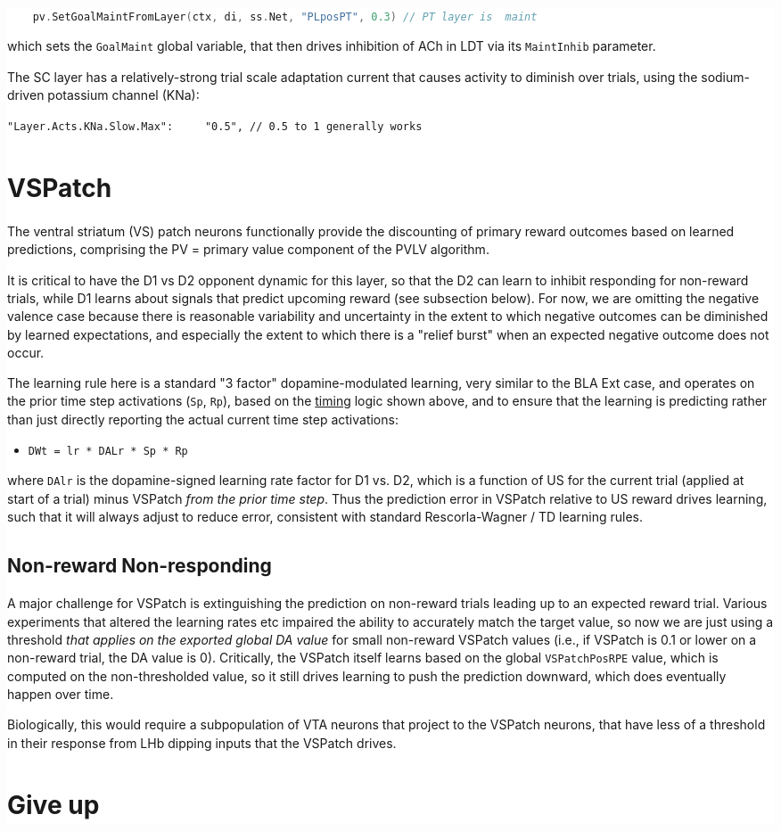 ```Go
	pv.SetGoalMaintFromLayer(ctx, di, ss.Net, "PLposPT", 0.3) // PT layer is  maint
```

which sets the `GoalMaint` global variable, that then drives inhibition of ACh in LDT via its `MaintInhib` parameter.

The SC layer has a relatively-strong trial scale adaptation current that causes activity to diminish over trials, using the sodium-driven potassium channel (KNa):
```
"Layer.Acts.KNa.Slow.Max":     "0.5", // 0.5 to 1 generally works
```

# VSPatch

The ventral striatum (VS) patch neurons functionally provide the discounting of primary reward outcomes based on learned predictions, comprising the PV = primary value component of the PVLV algorithm.

It is critical to have the D1 vs D2 opponent dynamic for this layer, so that the D2 can learn to inhibit responding for non-reward trials, while D1 learns about signals that predict upcoming reward (see subsection below).  For now, we are omitting the negative valence case because there is reasonable variability and uncertainty in the extent to which negative outcomes can be diminished by learned expectations, and especially the extent to which there is a "relief burst" when an expected negative outcome does not occur. 

The learning rule here is a standard "3 factor" dopamine-modulated learning, very similar to the BLA Ext case, and operates on the prior time step activations (`Sp`, `Rp`), based on the [timing](#timing) logic shown above, and to ensure that the learning is predicting rather than just directly reporting the actual current time step activations:

* `DWt = lr * DALr * Sp * Rp`

where `DAlr` is the dopamine-signed learning rate factor for D1 vs. D2, which is a function of US for the current trial (applied at start of a trial) minus VSPatch _from the prior time step_. Thus the prediction error in VSPatch relative to US reward drives learning, such that it will always adjust to reduce error, consistent with standard Rescorla-Wagner / TD learning rules.

## Non-reward Non-responding

A major challenge for VSPatch is extinguishing the prediction on non-reward trials leading up to an expected reward trial.  Various experiments that altered the learning rates etc impaired the ability to accurately match the target value, so now we are just using a threshold _that applies on the exported global DA value_ for small non-reward VSPatch values (i.e., if VSPatch is 0.1 or lower on a non-reward trial, the DA value is 0).  Critically, the VSPatch itself learns based on the global `VSPatchPosRPE` value, which is computed on the non-thresholded value, so it still drives learning to push the prediction downward, which does eventually happen over time.

Biologically, this would require a subpopulation of VTA neurons that project to the VSPatch neurons, that have less of a threshold in their response from LHb dipping inputs that the VSPatch drives.

# Give up
